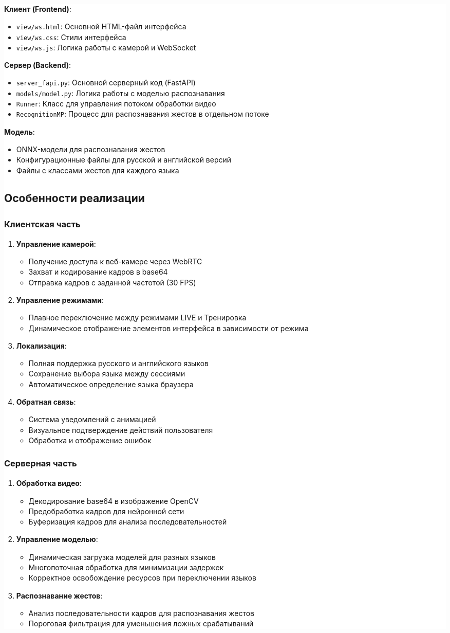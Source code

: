 **Клиент (Frontend)**:
- `view/ws.html`: Основной HTML-файл интерфейса
- `view/ws.css`: Стили интерфейса
- `view/ws.js`: Логика работы с камерой и WebSocket

**Сервер (Backend)**:
- `server_fapi.py`: Основной серверный код (FastAPI)
- `models/model.py`: Логика работы с моделью распознавания
- `Runner`: Класс для управления потоком обработки видео
- `RecognitionMP`: Процесс для распознавания жестов в отдельном потоке

**Модель**:
- ONNX-модели для распознавания жестов
- Конфигурационные файлы для русской и английской версий
- Файлы с классами жестов для каждого языка

## Особенности реализации

### Клиентская часть
1. **Управление камерой**:
   - Получение доступа к веб-камере через WebRTC
   - Захват и кодирование кадров в base64
   - Отправка кадров с заданной частотой (30 FPS)

2. **Управление режимами**:
   - Плавное переключение между режимами LIVE и Тренировка
   - Динамическое отображение элементов интерфейса в зависимости от режима

3. **Локализация**:
   - Полная поддержка русского и английского языков
   - Сохранение выбора языка между сессиями
   - Автоматическое определение языка браузера

4. **Обратная связь**:
   - Система уведомлений с анимацией
   - Визуальное подтверждение действий пользователя
   - Обработка и отображение ошибок

### Серверная часть
1. **Обработка видео**:
   - Декодирование base64 в изображение OpenCV
   - Предобработка кадров для нейронной сети
   - Буферизация кадров для анализа последовательностей

2. **Управление моделью**:
   - Динамическая загрузка моделей для разных языков
   - Многопоточная обработка для минимизации задержек
   - Корректное освобождение ресурсов при переключении языков

3. **Распознавание жестов**:
   - Анализ последовательности кадров для распознавания жестов
   - Пороговая фильтрация для уменьшения ложных срабатываний
